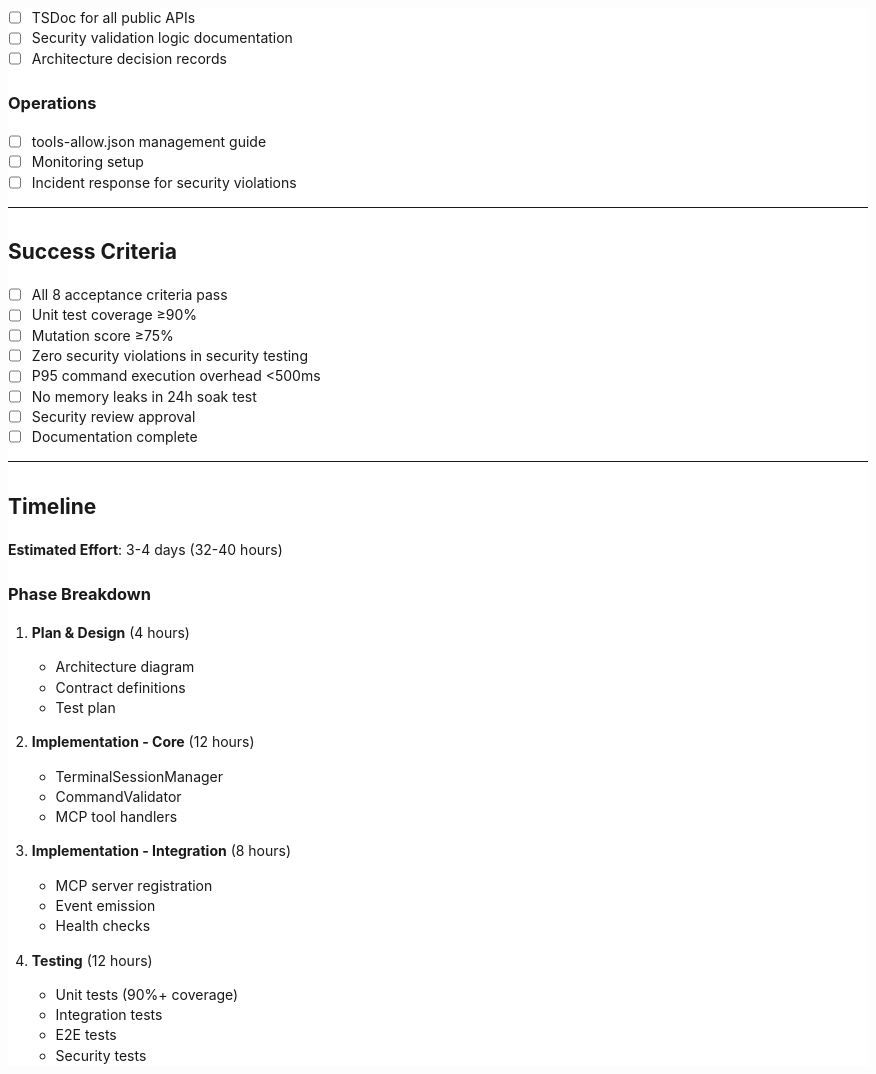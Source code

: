 - [ ] TSDoc for all public APIs
- [ ] Security validation logic documentation
- [ ] Architecture decision records

### Operations

- [ ] tools-allow.json management guide
- [ ] Monitoring setup
- [ ] Incident response for security violations

---

## Success Criteria

- [ ] All 8 acceptance criteria pass
- [ ] Unit test coverage ≥90%
- [ ] Mutation score ≥75%
- [ ] Zero security violations in security testing
- [ ] P95 command execution overhead <500ms
- [ ] No memory leaks in 24h soak test
- [ ] Security review approval
- [ ] Documentation complete

---

## Timeline

**Estimated Effort**: 3-4 days (32-40 hours)

### Phase Breakdown

1. **Plan & Design** (4 hours)

   - Architecture diagram
   - Contract definitions
   - Test plan

2. **Implementation - Core** (12 hours)

   - TerminalSessionManager
   - CommandValidator
   - MCP tool handlers

3. **Implementation - Integration** (8 hours)

   - MCP server registration
   - Event emission
   - Health checks

4. **Testing** (12 hours)

   - Unit tests (90%+ coverage)
   - Integration tests
   - E2E tests
   - Security tests
